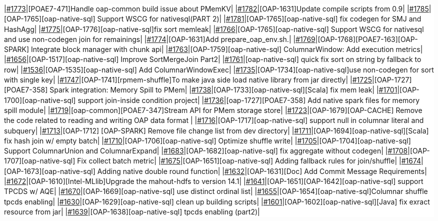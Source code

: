 |[#1773](https://github.com/Intel-bigdata/OAP/pull/1773)|[POAE7-471]Handle oap-common build issue about PMemKV|
|[#1782](https://github.com/Intel-bigdata/OAP/pull/1782)|[OAP-1631]Update compile scripts from 0.9|
|[#1785](https://github.com/Intel-bigdata/OAP/pull/1785)|[OAP-1765][oap-native-sql] Support WSCG for nativesql(PART 2)|
|[#1781](https://github.com/Intel-bigdata/OAP/pull/1781)|[OAP-1765][oap-native-sql] fix codegen for SMJ and HashAgg|
|[#1775](https://github.com/Intel-bigdata/OAP/pull/1775)|[OAP-1776][oap-native-sql]fix sort memleak|
|[#1766](https://github.com/Intel-bigdata/OAP/pull/1766)|[OAP-1765][oap-native-sql] Support WSCG for nativesql and use non-codegen join for remainings|
|[#1774](https://github.com/Intel-bigdata/OAP/pull/1774)|[OAP-1631]Add prepare_oap_env.sh.|
|[#1769](https://github.com/Intel-bigdata/OAP/pull/1769)|[OAP-1768][POAE7-163][OAP-SPARK] Integrate block manager with chunk api|
|[#1763](https://github.com/Intel-bigdata/OAP/pull/1763)|[OAP-1759][oap-native-sql] ColumnarWindow: Add execution metrics|
|[#1656](https://github.com/Intel-bigdata/OAP/pull/1656)|[OAP-1517][oap-native-sql] Improve SortMergeJoin Part2|
|[#1761](https://github.com/Intel-bigdata/OAP/pull/1761)|[oap-native-sql] quick fix sort on string by fallback to row|
|[#1536](https://github.com/Intel-bigdata/OAP/pull/1536)|[OAP-1535][oap-native-sql] Add ColumnarWindowExec|
|[#1735](https://github.com/Intel-bigdata/OAP/pull/1735)|[OAP-1734][oap-native-sql]use non-codegen for sort with single key|
|[#1747](https://github.com/Intel-bigdata/OAP/pull/1747)|[OAP-1741][rpmem-shuffle]To make java side load native library from jar directly|
|[#1725](https://github.com/Intel-bigdata/OAP/pull/1725)|[OAP-1727][POAE7-358] Spark integration: Memory Spill to PMem|
|[#1738](https://github.com/Intel-bigdata/OAP/pull/1738)|[OAP-1733][oap-native-sql][Scala] fix mem leak|
|[#1701](https://github.com/Intel-bigdata/OAP/pull/1701)|[OAP-1700][oap-native-sql] support join-inside condition project|
|[#1736](https://github.com/Intel-bigdata/OAP/pull/1736)|[oap-1727][POAE7-358] Add native spark files for memory spill module|
|[#1719](https://github.com/Intel-bigdata/OAP/pull/1719)|[oap-common][POAE7-347]Stream API for PMem storage store|
|[#1723](https://github.com/Intel-bigdata/OAP/pull/1723)|[OAP-1679][OAP-CACHE] Remove the code related to reading and writing OAP data format |
|[#1716](https://github.com/Intel-bigdata/OAP/pull/1716)|[OAP-1717][oap-native-sql] support null in columnar literal and subquery|
|[#1713](https://github.com/Intel-bigdata/OAP/pull/1713)|[OAP-1712] [OAP-SPARK] Remove file change list from dev directory|
|[#1711](https://github.com/Intel-bigdata/OAP/pull/1711)|[OAP-1694][oap-native-sql][Scala] fix hash join w/ empty batch|
|[#1710](https://github.com/Intel-bigdata/OAP/pull/1710)|[OAP-1706][oap-native-sql] Optimize shuffle write|
|[#1705](https://github.com/Intel-bigdata/OAP/pull/1705)|[OAP-1704][oap-native-sql] Support ColumnarUnion and ColumnarExpand|
|[#1683](https://github.com/Intel-bigdata/OAP/pull/1683)|[OAP-1682][oap-native-sql] fix aggregate without codegen|
|[#1708](https://github.com/Intel-bigdata/OAP/pull/1708)|[OAP-1707][oap-native-sql] Fix collect batch metric|
|[#1675](https://github.com/Intel-bigdata/OAP/pull/1675)|[OAP-1651][oap-native-sql] Adding fallback rules for join/shuffle|
|[#1674](https://github.com/Intel-bigdata/OAP/pull/1674)|[OAP-1673][oap-native-sql] Adding native double round function|
|[#1632](https://github.com/Intel-bigdata/OAP/pull/1632)|[OAP-1631][Doc] Add Commit Message Requirements|
|[#1672](https://github.com/Intel-bigdata/OAP/pull/1672)|[OAP-1610][Intel-MLlib]Upgrade the mahout-hdfs to version 14.1|
|[#1641](https://github.com/Intel-bigdata/OAP/pull/1641)|[OAP-1651][OAP-1642][oap-native-sql] support TPCDS w/ AQE|
|[#1670](https://github.com/Intel-bigdata/OAP/pull/1670)|[OAP-1669][oap-native-sql] use distinct ordinal list|
|[#1655](https://github.com/Intel-bigdata/OAP/pull/1655)|[OAP-1654][oap-native-sql]Columnar shuffle tpcds enabling|
|[#1630](https://github.com/Intel-bigdata/OAP/pull/1630)|[OAP-1629][oap-native-sql] clean up building scripts|
|[#1601](https://github.com/Intel-bigdata/OAP/pull/1601)|[OAP-1602][oap-native-sql][Java] fix exract resource from jar|
|[#1639](https://github.com/Intel-bigdata/OAP/pull/1639)|[OAP-1638][oap-native-sql] tpcds enabling (part2)|